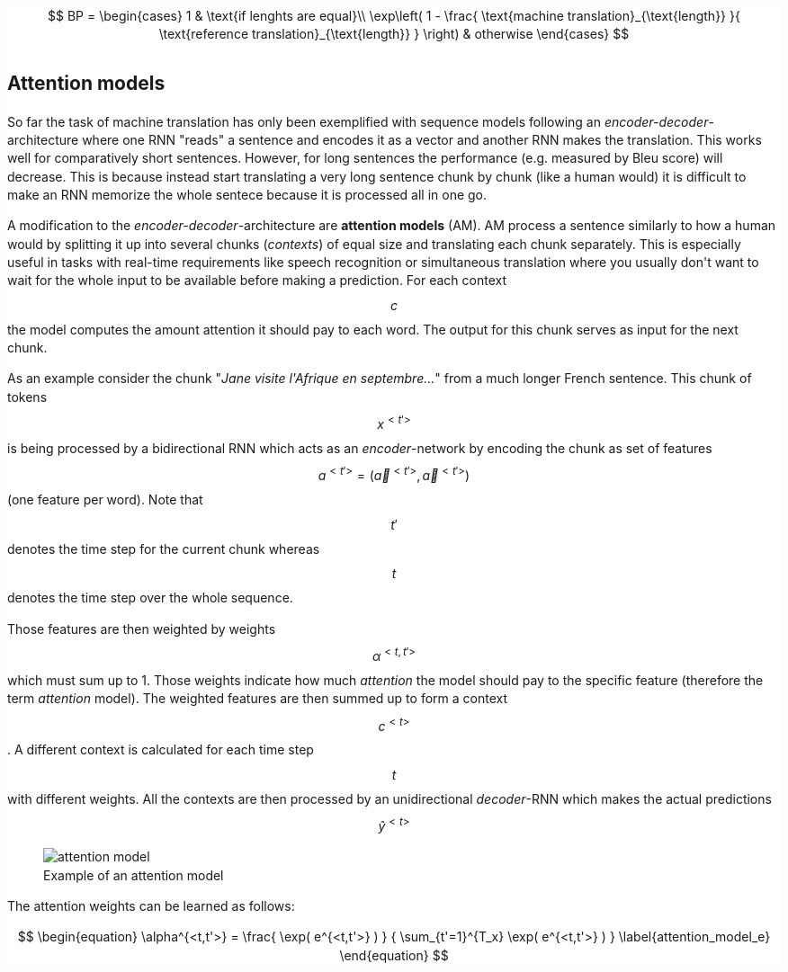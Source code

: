 $$
BP =
\begin{cases}
1   & \text{if lenghts are equal}\\
\exp\left( 1 - \frac{ \text{machine translation}_{\text{length}} }{ \text{reference translation}_{\text{length}} } \right)  & otherwise
\end{cases}
$$


## Attention models
So far the task of machine translation has only been exemplified with sequence models following an _encoder-decoder_-architecture where one RNN "reads" a sentence and encodes it as a vector and another RNN makes the translation. This works well for comparatively short sentences. However, for long sentences the performance (e.g. measured by Bleu score) will decrease. This is because instead start translating a very long sentence chunk by chunk (like a human would) it is difficult to make an RNN memorize the whole sentece because it is processed all in one go.

A modification to the _encoder-decoder_-architecture are **attention models** (AM). AM process a sentence similarly to how a human would by splitting it up into several chunks (_contexts_) of equal size and translating each chunk separately. This is especially useful in tasks with real-time requirements like speech recognition or simultaneous translation where you usually don't want to wait for the whole input to be available before making a prediction. For each context $$c$$ the model computes the amount attention it should pay to each word. The output for this chunk serves as input for the next chunk.

As an example consider the chunk "_Jane visite l'Afrique en septembre..._" from a much longer French sentence. This chunk of tokens $$x^{<t'>}$$ is being processed by a bidirectional RNN which acts as an _encoder_-network by encoding the chunk as set of features $$a^{<t'>} = (\overrightarrow{a}^{<t'>}, \overleftarrow{a}^{<t'>})$$ (one feature per word). Note that $$t'$$ denotes the time step for the current chunk whereas $$t$$ denotes the time step over the whole sequence.

Those features are then weighted by weights $$\alpha^{<t, t'>}$$ which must sum up to 1. Those weights indicate how much _attention_ the model should pay to the specific feature (therefore the term _attention_ model). The weighted features are then summed up to form a context $$c^{<t>}$$. A different context is calculated for each time step $$t$$ with different weights. All the contexts are then processed by an unidirectional _decoder_-RNN which makes the actual predictions $$\hat{y}^{<t>}$$

<figure>
	<img src="{% link assets/img/articles/ml/dl_5/attention-model.png %}" alt="attention model">
	<figcaption>Example of an attention model</figcaption>
</figure>

The attention weights can be learned as follows:

$$
\begin{equation}
\alpha^{<t,t'>} = \frac{ \exp( e^{<t,t'>} ) }
{ \sum_{t'=1}^{T_x} \exp( e^{<t,t'>} ) }
\label{attention_model_e}
\end{equation}
$$
